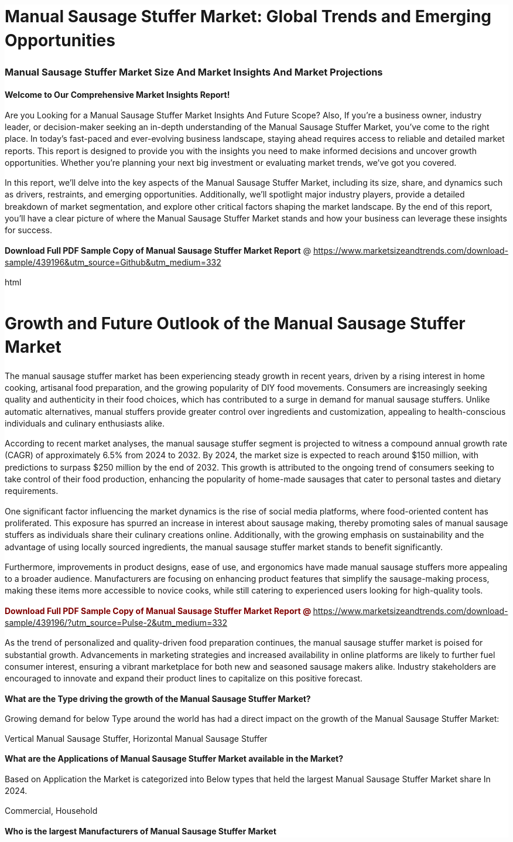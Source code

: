 <h1> Manual Sausage Stuffer Market: Global Trends and Emerging Opportunities</h1><div class="" data-test-id=""><h3><span class="">Manual Sausage Stuffer Market Size And Market Insights And Market Projections</span></h3></div><div class="" data-test-id=""><p><strong>Welcome to Our Comprehensive Market Insights Report!</strong></p><p>Are you Looking for a Manual Sausage Stuffer Market Insights And Future Scope? Also, If you&rsquo;re a business owner, industry leader, or decision-maker seeking an in-depth understanding of the Manual Sausage Stuffer Market, you&rsquo;ve come to the right place. In today&rsquo;s fast-paced and ever-evolving business landscape, staying ahead requires access to reliable and detailed market reports. This report is designed to provide you with the insights you need to make informed decisions and uncover growth opportunities. Whether you&rsquo;re planning your next big investment or evaluating market trends, we&rsquo;ve got you covered.</p><p>In this report, we&rsquo;ll delve into the key aspects of the Manual Sausage Stuffer Market, including its size, share, and dynamics such as drivers, restraints, and emerging opportunities. Additionally, we&rsquo;ll spotlight major industry players, provide a detailed breakdown of market segmentation, and explore other critical factors shaping the market landscape. By the end of this report, you&rsquo;ll have a clear picture of where the Manual Sausage Stuffer Market stands and how your business can leverage these insights for success.</p><p><strong>Download Full PDF Sample Copy of Manual Sausage Stuffer Market Report</strong> @ <a href="https://www.marketsizeandtrends.com/download-sample/439196&utm_source=Github&utm_medium=332" target="_blank">https://www.marketsizeandtrends.com/download-sample/439196&utm_source=Github&utm_medium=332</a></p></div><div class="" data-test-id=""><p><span class="">html<!DOCTYPE html><html lang="en"><head> <meta charset="UTF-8"> <meta name="viewport" content="width=device-width, initial-scale=1.0"> <title>Manual Sausage Stuffer Market Outlook</title></head><body><h1>Growth and Future Outlook of the Manual Sausage Stuffer Market</h1><p>The manual sausage stuffer market has been experiencing steady growth in recent years, driven by a rising interest in home cooking, artisanal food preparation, and the growing popularity of DIY food movements. Consumers are increasingly seeking quality and authenticity in their food choices, which has contributed to a surge in demand for manual sausage stuffers. Unlike automatic alternatives, manual stuffers provide greater control over ingredients and customization, appealing to health-conscious individuals and culinary enthusiasts alike.</p><p>According to recent market analyses, the manual sausage stuffer segment is projected to witness a compound annual growth rate (CAGR) of approximately 6.5% from 2024 to 2032. By 2024, the market size is expected to reach around $150 million, with predictions to surpass $250 million by the end of 2032. This growth is attributed to the ongoing trend of consumers seeking to take control of their food production, enhancing the popularity of home-made sausages that cater to personal tastes and dietary requirements.</p><p>One significant factor influencing the market dynamics is the rise of social media platforms, where food-oriented content has proliferated. This exposure has spurred an increase in interest about sausage making, thereby promoting sales of manual sausage stuffers as individuals share their culinary creations online. Additionally, with the growing emphasis on sustainability and the advantage of using locally sourced ingredients, the manual sausage stuffer market stands to benefit significantly.</p><p>Furthermore, improvements in product designs, ease of use, and ergonomics have made manual sausage stuffers more appealing to a broader audience. Manufacturers are focusing on enhancing product features that simplify the sausage-making process, making these items more accessible to novice cooks, while still catering to experienced users looking for high-quality tools.</p><p><strong><span style="color: #800000;">Download Full PDF Sample Copy of Manual Sausage Stuffer Market Report @</span>&nbsp;</strong><a href="https://www.marketsizeandtrends.com/download-sample/439196/?utm_source=Pulse-2&amp;utm_medium=332">https://www.marketsizeandtrends.com/download-sample/439196/?utm_source=Pulse-2&amp;utm_medium=332</a></p><p>As the trend of personalized and quality-driven food preparation continues, the manual sausage stuffer market is poised for substantial growth. Advancements in marketing strategies and increased availability in online platforms are likely to further fuel consumer interest, ensuring a vibrant marketplace for both new and seasoned sausage makers alike. Industry stakeholders are encouraged to innovate and expand their product lines to capitalize on this positive forecast.</p></body></html></span></p><p><strong><span class="">What are the&nbsp;Type driving the growth of the Manual Sausage Stuffer Market?</span></strong></p></div><div class="" data-test-id=""><p><span class="">Growing demand for below Type around the world has had a direct impact on the growth of the Manual Sausage Stuffer Market:</span></p></div><div class="" data-test-id=""><p>Vertical Manual Sausage Stuffer, Horizontal Manual Sausage Stuffer</p><p><span class=""><strong>What are the&nbsp;Applications&nbsp;of Manual Sausage Stuffer Market available in the Market?</strong></span></p></div><div class="" data-test-id=""><p><span class="">Based on Application the Market is categorized into Below types that held the largest Manual Sausage Stuffer Market share In 2024.</span></p></div><div class="" data-test-id=""><p><span class="">Commercial, Household</span></p><p><span class=""><strong>Who is the largest Manufacturers of Manual Sausage Stuffer Market
